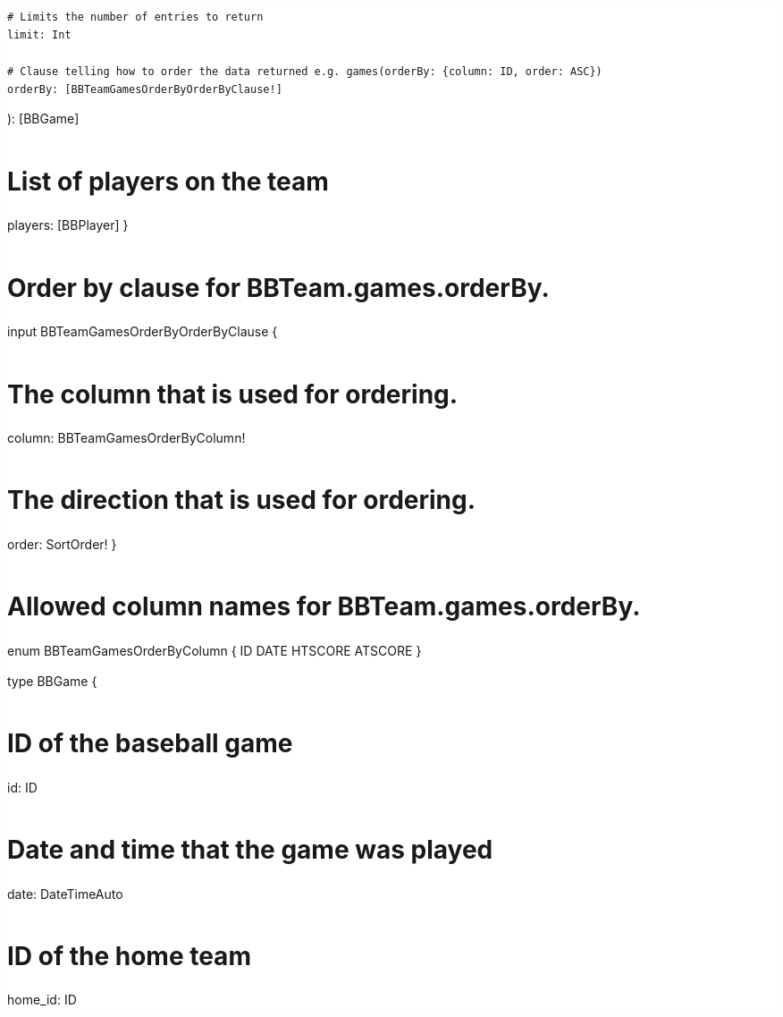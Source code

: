     # Limits the number of entries to return
    limit: Int

    # Clause telling how to order the data returned e.g. games(orderBy: {column: ID, order: ASC})
    orderBy: [BBTeamGamesOrderByOrderByClause!]
  ): [BBGame]

  # List of players on the team
  players: [BBPlayer]
}

# Order by clause for BBTeam.games.orderBy.
input BBTeamGamesOrderByOrderByClause {
  # The column that is used for ordering.
  column: BBTeamGamesOrderByColumn!

  # The direction that is used for ordering.
  order: SortOrder!
}

# Allowed column names for BBTeam.games.orderBy.
enum BBTeamGamesOrderByColumn {
  ID
  DATE
  HTSCORE
  ATSCORE
}

type BBGame {
  # ID of the baseball game
  id: ID

  # Date and time that the game was played
  date: DateTimeAuto

  # ID of the home team
  home_id: ID
